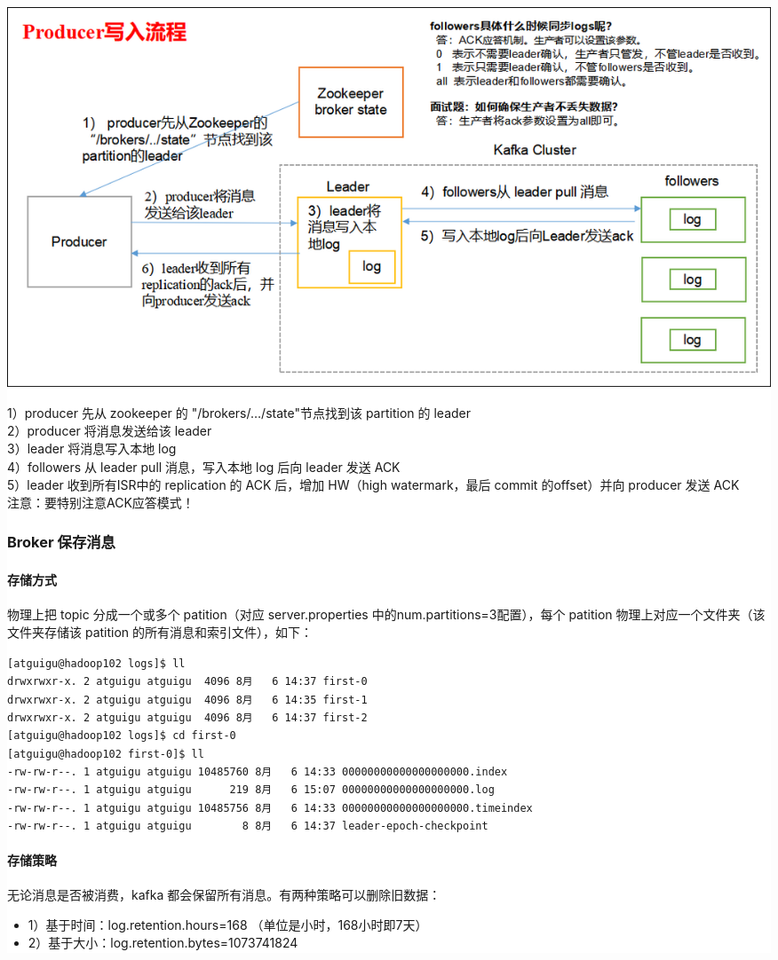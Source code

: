 ![](assets/markdown-img-paste-20190701223849332.png)

1）producer 先从 zookeeper 的 "/brokers/…/state"节点找到该 partition 的 leader  
2）producer 将消息发送给该 leader  
3）leader 将消息写入本地 log  
4）followers 从 leader pull 消息，写入本地 log 后向 leader 发送 ACK  
5）leader 收到所有ISR中的 replication 的 ACK 后，增加 HW（high watermark，最后 commit 的offset）并向 producer 发送 ACK  
注意：要特别注意ACK应答模式！  


### Broker 保存消息
#### 存储方式
物理上把 topic 分成一个或多个 patition（对应 server.properties 中的num.partitions=3配置），每个 patition 物理上对应一个文件夹（该文件夹存储该 patition 的所有消息和索引文件），如下：
```shell
[atguigu@hadoop102 logs]$ ll
drwxrwxr-x. 2 atguigu atguigu  4096 8月   6 14:37 first-0
drwxrwxr-x. 2 atguigu atguigu  4096 8月   6 14:35 first-1
drwxrwxr-x. 2 atguigu atguigu  4096 8月   6 14:37 first-2
[atguigu@hadoop102 logs]$ cd first-0
[atguigu@hadoop102 first-0]$ ll
-rw-rw-r--. 1 atguigu atguigu 10485760 8月   6 14:33 00000000000000000000.index
-rw-rw-r--. 1 atguigu atguigu      219 8月   6 15:07 00000000000000000000.log
-rw-rw-r--. 1 atguigu atguigu 10485756 8月   6 14:33 00000000000000000000.timeindex
-rw-rw-r--. 1 atguigu atguigu        8 8月   6 14:37 leader-epoch-checkpoint
```

#### 存储策略
无论消息是否被消费，kafka 都会保留所有消息。有两种策略可以删除旧数据：  
* 1）基于时间：log.retention.hours=168 （单位是小时，168小时即7天）
* 2）基于大小：log.retention.bytes=1073741824
